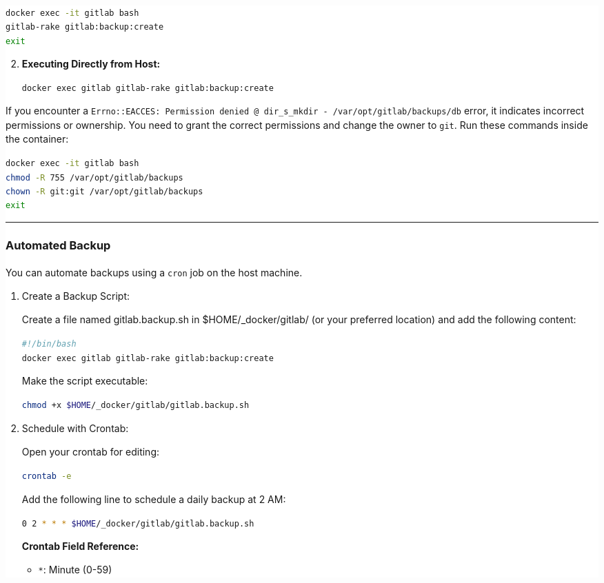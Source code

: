    ```bash
   docker exec -it gitlab bash
   gitlab-rake gitlab:backup:create
   exit
   ```

2. **Executing Directly from Host:**

   ```bash
   docker exec gitlab gitlab-rake gitlab:backup:create
   ```

If you encounter a `Errno::EACCES: Permission denied @ dir_s_mkdir - /var/opt/gitlab/backups/db` error, it indicates incorrect permissions or ownership. You need to grant the correct permissions and change the owner to `git`. Run these commands inside the container:

```bash
docker exec -it gitlab bash
chmod -R 755 /var/opt/gitlab/backups
chown -R git:git /var/opt/gitlab/backups
exit
```

---

### Automated Backup

You can automate backups using a `cron` job on the host machine.

1. Create a Backup Script:

   Create a file named gitlab.backup.sh in $HOME/\_docker/gitlab/ (or your preferred location) and add the following content:

   ```bash
   #!/bin/bash
   docker exec gitlab gitlab-rake gitlab:backup:create
   ```

   Make the script executable:

   ```bash
   chmod +x $HOME/_docker/gitlab/gitlab.backup.sh
   ```

2. Schedule with Crontab:

   Open your crontab for editing:

   ```bash
   crontab -e
   ```

   Add the following line to schedule a daily backup at 2 AM:

   ```bash
   0 2 * * * $HOME/_docker/gitlab/gitlab.backup.sh
   ```

   **Crontab Field Reference:**

   - `*`: Minute (0-59)
